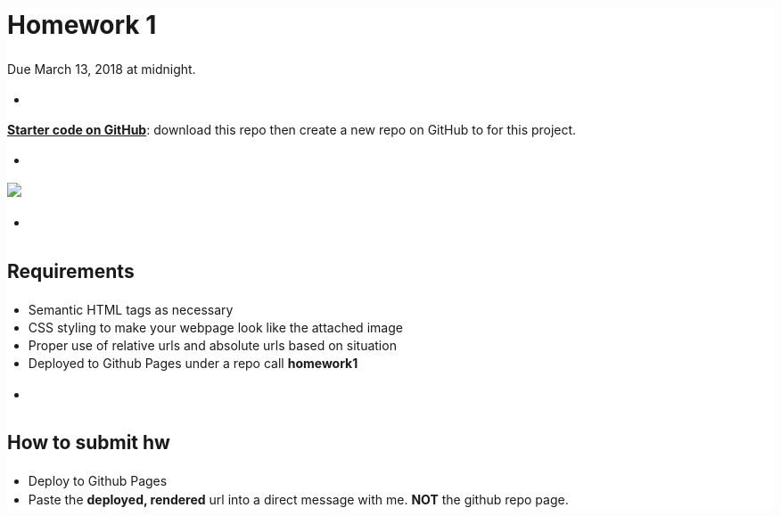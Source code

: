 
# Homework 1

Due March 13, 2018 at midnight.

-


**[Starter code on GitHub](https://github.com/FEWDMaterials/WendyBite_BEM)**: download this repo then create a new repo on GitHub to for this project.

-


<div>
<img src="https://raw.githubusercontent.com/FEWDMaterials/WendyBite_BEM/master/assignmentMaterials/WendyBite_AboutMe.png" style="width: auto; height: 100%;">
</div>

-

## Requirements

* Semantic HTML tags as necessary
* CSS styling to make your webpage look like the attached image
* Proper use of relative urls and absolute urls based on situation
* Deployed to Github Pages under a repo call **homework1**

-

## How to submit hw

* Deploy to Github Pages
* Paste the **deployed, rendered** url into a direct message with me. **NOT** the github repo page.
